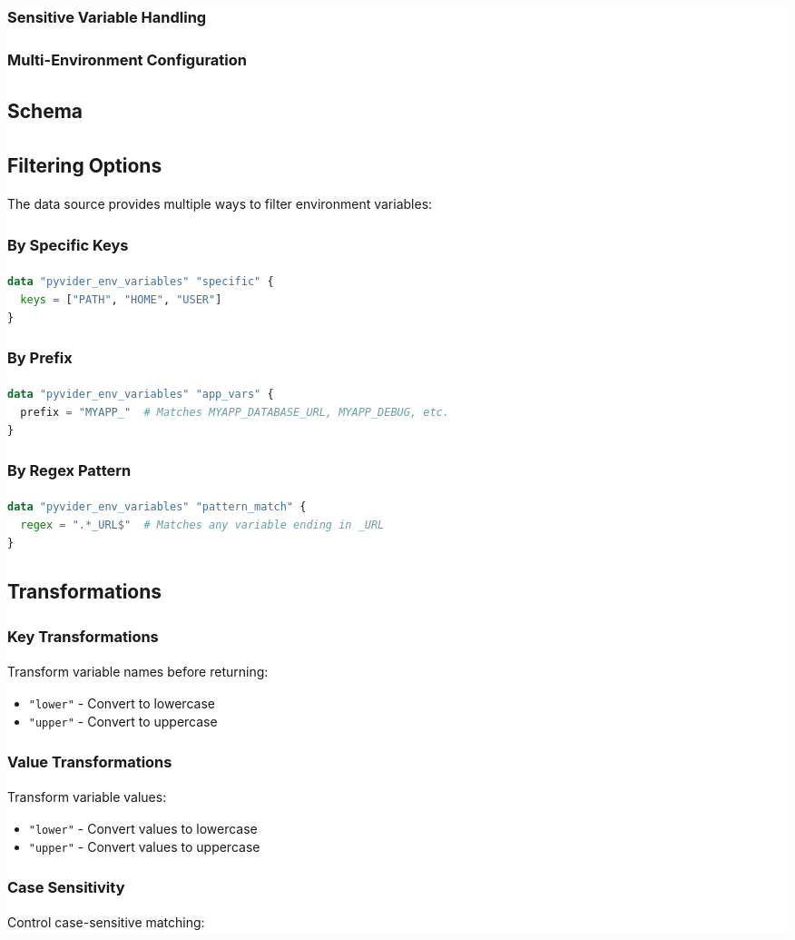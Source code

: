 

### Sensitive Variable Handling



### Multi-Environment Configuration



## Schema



## Filtering Options

The data source provides multiple ways to filter environment variables:

### By Specific Keys
```terraform
data "pyvider_env_variables" "specific" {
  keys = ["PATH", "HOME", "USER"]
}
```

### By Prefix
```terraform
data "pyvider_env_variables" "app_vars" {
  prefix = "MYAPP_"  # Matches MYAPP_DATABASE_URL, MYAPP_DEBUG, etc.
}
```

### By Regex Pattern
```terraform
data "pyvider_env_variables" "pattern_match" {
  regex = ".*_URL$"  # Matches any variable ending in _URL
}
```

## Transformations

### Key Transformations
Transform variable names before returning:

- `"lower"` - Convert to lowercase
- `"upper"` - Convert to uppercase

### Value Transformations
Transform variable values:

- `"lower"` - Convert values to lowercase
- `"upper"` - Convert values to uppercase

### Case Sensitivity
Control case-sensitive matching:
